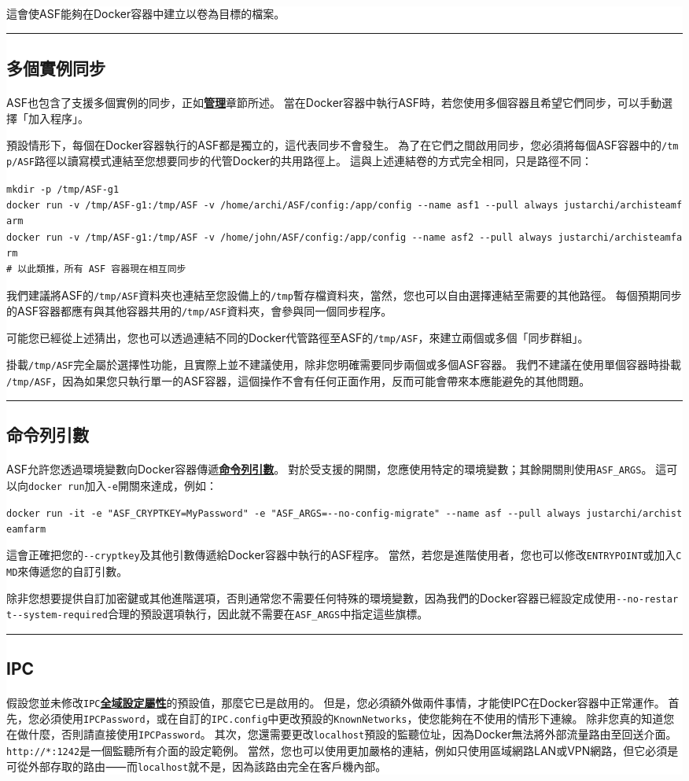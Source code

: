 這會使ASF能夠在Docker容器中建立以卷為目標的檔案。

---

## 多個實例同步

ASF也包含了支援多個實例的同步，正如&#8203;**[管理](https://github.com/JustArchiNET/ArchiSteamFarm/wiki/Management-zh-TW#多個實例)**&#8203;章節所述。 當在Docker容器中執行ASF時，若您使用多個容器且希望它們同步，可以手動選擇「加入程序」。

預設情形下，每個在Docker容器執行的ASF都是獨立的，這代表同步不會發生。 為了在它們之間啟用同步，您必須將每個ASF容器中的&#8203;`/tmp/ASF`&#8203;路徑以讀寫模式連結至您想要同步的代管Docker的共用路徑上。 這與上述連結卷的方式完全相同，只是路徑不同：

```shell
mkdir -p /tmp/ASF-g1
docker run -v /tmp/ASF-g1:/tmp/ASF -v /home/archi/ASF/config:/app/config --name asf1 --pull always justarchi/archisteamfarm
docker run -v /tmp/ASF-g1:/tmp/ASF -v /home/john/ASF/config:/app/config --name asf2 --pull always justarchi/archisteamfarm
# 以此類推，所有 ASF 容器現在相互同步
```

我們建議將ASF的&#8203;`/tmp/ASF`&#8203;資料夾也連結至您設備上的&#8203;`/tmp`&#8203;暫存檔資料夾，當然，您也可以自由選擇連結至需要的其他路徑。 每個預期同步的ASF容器都應有與其他容器共用的&#8203;`/tmp/ASF`&#8203;資料夾，會參與同一個同步程序。

可能您已經從上述猜出，您也可以透過連結不同的Docker代管路徑至ASF的&#8203;`/tmp/ASF`&#8203;，來建立兩個或多個「同步群組」。

掛載&#8203;`/tmp/ASF`&#8203;完全屬於選擇性功能，且實際上並不建議使用，除非您明確需要同步兩個或多個ASF容器。 我們不建議在使用單個容器時掛載&#8203;`/tmp/ASF`&#8203;，因為如果您只執行單一的ASF容器，這個操作不會有任何正面作用，反而可能會帶來本應能避免的其他問題。

---

## 命令列引數

ASF允許您透過環境變數向Docker容器傳遞&#8203;**[命令列引數](https://github.com/JustArchiNET/ArchiSteamFarm/wiki/Command-line-arguments-zh-TW)**&#8203;。 對於受支援的開關，您應使用特定的環境變數；其餘開關則使用&#8203;`ASF_ARGS`&#8203;。 這可以向&#8203;`docker run`&#8203;加入&#8203;`-e`&#8203;開關來達成，例如：

```shell
docker run -it -e "ASF_CRYPTKEY=MyPassword" -e "ASF_ARGS=--no-config-migrate" --name asf --pull always justarchi/archisteamfarm
```

這會正確把您的&#8203;`--cryptkey`&#8203;及其他引數傳遞給Docker容器中執行的ASF程序。 當然，若您是進階使用者，您也可以修改&#8203;`ENTRYPOINT`&#8203;或加入&#8203;`CMD`&#8203;來傳遞您的自訂引數。

除非您想要提供自訂加密鍵或其他進階選項，否則通常您不需要任何特殊的環境變數，因為我們的Docker容器已經設定成使用&#8203;`--no-restart`&#8203; &#8203;`--system-required`&#8203;合理的預設選項執行，因此就不需要在&#8203;`ASF_ARGS`&#8203;中指定這些旗標。

---

## IPC

假設您並未修改&#8203;`IPC`&#8203;**[全域設定屬性](https://github.com/JustArchiNET/ArchiSteamFarm/wiki/Configuration-zh-TW#全域設定檔)**&#8203;的預設值，那麼它已是啟用的。 但是，您必須額外做兩件事情，才能使IPC在Docker容器中正常運作。 首先，您必須使用&#8203;`IPCPassword`&#8203;，或在自訂的`IPC.config`&#8203;中更改預設的&#8203;`KnownNetworks`&#8203;，使您能夠在不使用的情形下連線。 除非您真的知道您在做什麼，否則請直接使用&#8203;`IPCPassword`&#8203;。 其次，您還需要更改&#8203;`localhost`&#8203;預設的監聽位址，因為Docker無法將外部流量路由至回送介面。 `http://*:1242`&#8203;是一個監聽所有介面的設定範例。 當然，您也可以使用更加嚴格的連結，例如只使用區域網路LAN或VPN網路，但它必須是可從外部存取的路由⸺而&#8203;`localhost`&#8203;就不是，因為該路由完全在客戶機內部。
